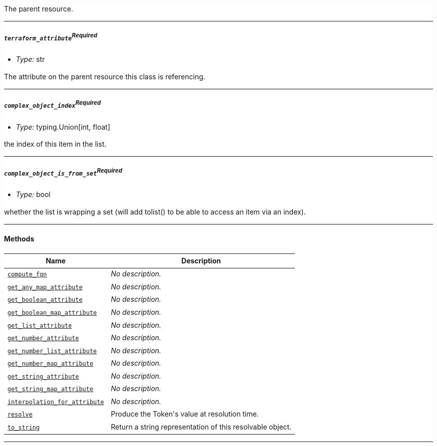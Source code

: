 The parent resource.

---

##### `terraform_attribute`<sup>Required</sup> <a name="terraform_attribute" id="@cdktf/provider-azurerm.functionAppFunction.FunctionAppFunctionFileOutputReference.Initializer.parameter.terraformAttribute"></a>

- *Type:* str

The attribute on the parent resource this class is referencing.

---

##### `complex_object_index`<sup>Required</sup> <a name="complex_object_index" id="@cdktf/provider-azurerm.functionAppFunction.FunctionAppFunctionFileOutputReference.Initializer.parameter.complexObjectIndex"></a>

- *Type:* typing.Union[int, float]

the index of this item in the list.

---

##### `complex_object_is_from_set`<sup>Required</sup> <a name="complex_object_is_from_set" id="@cdktf/provider-azurerm.functionAppFunction.FunctionAppFunctionFileOutputReference.Initializer.parameter.complexObjectIsFromSet"></a>

- *Type:* bool

whether the list is wrapping a set (will add tolist() to be able to access an item via an index).

---

#### Methods <a name="Methods" id="Methods"></a>

| **Name** | **Description** |
| --- | --- |
| <code><a href="#@cdktf/provider-azurerm.functionAppFunction.FunctionAppFunctionFileOutputReference.computeFqn">compute_fqn</a></code> | *No description.* |
| <code><a href="#@cdktf/provider-azurerm.functionAppFunction.FunctionAppFunctionFileOutputReference.getAnyMapAttribute">get_any_map_attribute</a></code> | *No description.* |
| <code><a href="#@cdktf/provider-azurerm.functionAppFunction.FunctionAppFunctionFileOutputReference.getBooleanAttribute">get_boolean_attribute</a></code> | *No description.* |
| <code><a href="#@cdktf/provider-azurerm.functionAppFunction.FunctionAppFunctionFileOutputReference.getBooleanMapAttribute">get_boolean_map_attribute</a></code> | *No description.* |
| <code><a href="#@cdktf/provider-azurerm.functionAppFunction.FunctionAppFunctionFileOutputReference.getListAttribute">get_list_attribute</a></code> | *No description.* |
| <code><a href="#@cdktf/provider-azurerm.functionAppFunction.FunctionAppFunctionFileOutputReference.getNumberAttribute">get_number_attribute</a></code> | *No description.* |
| <code><a href="#@cdktf/provider-azurerm.functionAppFunction.FunctionAppFunctionFileOutputReference.getNumberListAttribute">get_number_list_attribute</a></code> | *No description.* |
| <code><a href="#@cdktf/provider-azurerm.functionAppFunction.FunctionAppFunctionFileOutputReference.getNumberMapAttribute">get_number_map_attribute</a></code> | *No description.* |
| <code><a href="#@cdktf/provider-azurerm.functionAppFunction.FunctionAppFunctionFileOutputReference.getStringAttribute">get_string_attribute</a></code> | *No description.* |
| <code><a href="#@cdktf/provider-azurerm.functionAppFunction.FunctionAppFunctionFileOutputReference.getStringMapAttribute">get_string_map_attribute</a></code> | *No description.* |
| <code><a href="#@cdktf/provider-azurerm.functionAppFunction.FunctionAppFunctionFileOutputReference.interpolationForAttribute">interpolation_for_attribute</a></code> | *No description.* |
| <code><a href="#@cdktf/provider-azurerm.functionAppFunction.FunctionAppFunctionFileOutputReference.resolve">resolve</a></code> | Produce the Token's value at resolution time. |
| <code><a href="#@cdktf/provider-azurerm.functionAppFunction.FunctionAppFunctionFileOutputReference.toString">to_string</a></code> | Return a string representation of this resolvable object. |

---
